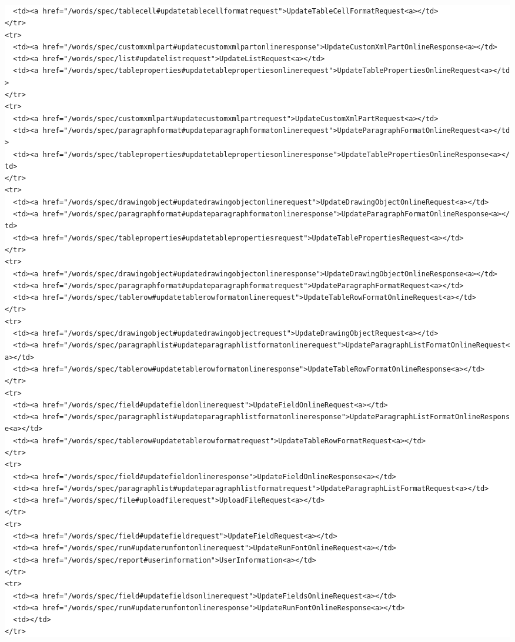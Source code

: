       <td><a href="/words/spec/tablecell#updatetablecellformatrequest">UpdateTableCellFormatRequest<a></td>
    </tr>
    <tr>
      <td><a href="/words/spec/customxmlpart#updatecustomxmlpartonlineresponse">UpdateCustomXmlPartOnlineResponse<a></td>
      <td><a href="/words/spec/list#updatelistrequest">UpdateListRequest<a></td>
      <td><a href="/words/spec/tableproperties#updatetablepropertiesonlinerequest">UpdateTablePropertiesOnlineRequest<a></td>
    </tr>
    <tr>
      <td><a href="/words/spec/customxmlpart#updatecustomxmlpartrequest">UpdateCustomXmlPartRequest<a></td>
      <td><a href="/words/spec/paragraphformat#updateparagraphformatonlinerequest">UpdateParagraphFormatOnlineRequest<a></td>
      <td><a href="/words/spec/tableproperties#updatetablepropertiesonlineresponse">UpdateTablePropertiesOnlineResponse<a></td>
    </tr>
    <tr>
      <td><a href="/words/spec/drawingobject#updatedrawingobjectonlinerequest">UpdateDrawingObjectOnlineRequest<a></td>
      <td><a href="/words/spec/paragraphformat#updateparagraphformatonlineresponse">UpdateParagraphFormatOnlineResponse<a></td>
      <td><a href="/words/spec/tableproperties#updatetablepropertiesrequest">UpdateTablePropertiesRequest<a></td>
    </tr>
    <tr>
      <td><a href="/words/spec/drawingobject#updatedrawingobjectonlineresponse">UpdateDrawingObjectOnlineResponse<a></td>
      <td><a href="/words/spec/paragraphformat#updateparagraphformatrequest">UpdateParagraphFormatRequest<a></td>
      <td><a href="/words/spec/tablerow#updatetablerowformatonlinerequest">UpdateTableRowFormatOnlineRequest<a></td>
    </tr>
    <tr>
      <td><a href="/words/spec/drawingobject#updatedrawingobjectrequest">UpdateDrawingObjectRequest<a></td>
      <td><a href="/words/spec/paragraphlist#updateparagraphlistformatonlinerequest">UpdateParagraphListFormatOnlineRequest<a></td>
      <td><a href="/words/spec/tablerow#updatetablerowformatonlineresponse">UpdateTableRowFormatOnlineResponse<a></td>
    </tr>
    <tr>
      <td><a href="/words/spec/field#updatefieldonlinerequest">UpdateFieldOnlineRequest<a></td>
      <td><a href="/words/spec/paragraphlist#updateparagraphlistformatonlineresponse">UpdateParagraphListFormatOnlineResponse<a></td>
      <td><a href="/words/spec/tablerow#updatetablerowformatrequest">UpdateTableRowFormatRequest<a></td>
    </tr>
    <tr>
      <td><a href="/words/spec/field#updatefieldonlineresponse">UpdateFieldOnlineResponse<a></td>
      <td><a href="/words/spec/paragraphlist#updateparagraphlistformatrequest">UpdateParagraphListFormatRequest<a></td>
      <td><a href="/words/spec/file#uploadfilerequest">UploadFileRequest<a></td>
    </tr>
    <tr>
      <td><a href="/words/spec/field#updatefieldrequest">UpdateFieldRequest<a></td>
      <td><a href="/words/spec/run#updaterunfontonlinerequest">UpdateRunFontOnlineRequest<a></td>
      <td><a href="/words/spec/report#userinformation">UserInformation<a></td>
    </tr>
    <tr>
      <td><a href="/words/spec/field#updatefieldsonlinerequest">UpdateFieldsOnlineRequest<a></td>
      <td><a href="/words/spec/run#updaterunfontonlineresponse">UpdateRunFontOnlineResponse<a></td>
      <td></td>
    </tr>